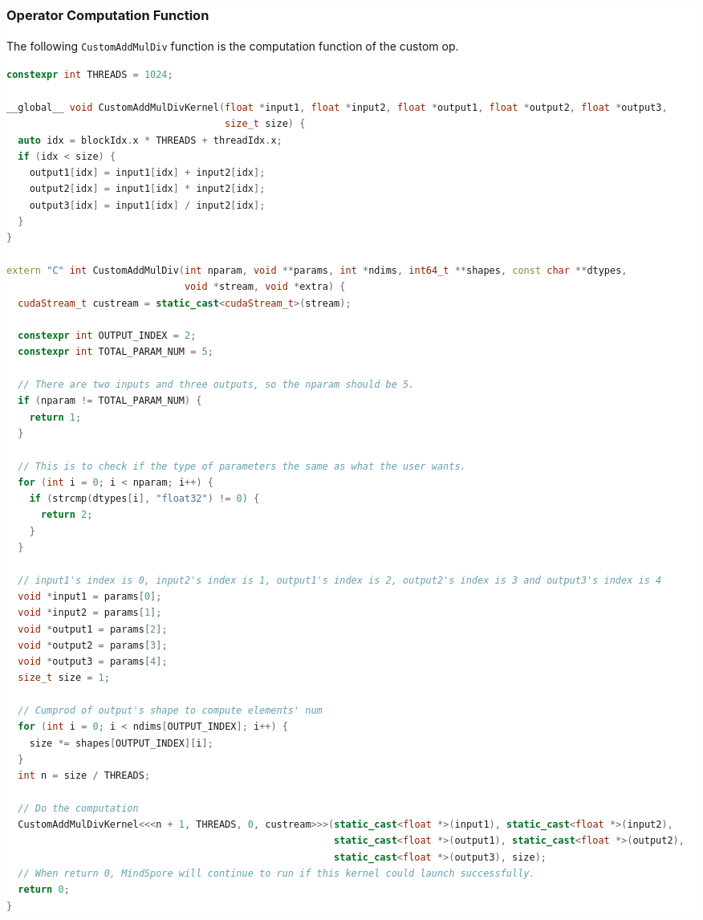 ### Operator Computation Function

The following `CustomAddMulDiv` function is the computation function of the custom op.

```c++
constexpr int THREADS = 1024;

__global__ void CustomAddMulDivKernel(float *input1, float *input2, float *output1, float *output2, float *output3,
                                      size_t size) {
  auto idx = blockIdx.x * THREADS + threadIdx.x;
  if (idx < size) {
    output1[idx] = input1[idx] + input2[idx];
    output2[idx] = input1[idx] * input2[idx];
    output3[idx] = input1[idx] / input2[idx];
  }
}

extern "C" int CustomAddMulDiv(int nparam, void **params, int *ndims, int64_t **shapes, const char **dtypes,
                               void *stream, void *extra) {
  cudaStream_t custream = static_cast<cudaStream_t>(stream);

  constexpr int OUTPUT_INDEX = 2;
  constexpr int TOTAL_PARAM_NUM = 5;

  // There are two inputs and three outputs, so the nparam should be 5.
  if (nparam != TOTAL_PARAM_NUM) {
    return 1;
  }

  // This is to check if the type of parameters the same as what the user wants.
  for (int i = 0; i < nparam; i++) {
    if (strcmp(dtypes[i], "float32") != 0) {
      return 2;
    }
  }

  // input1's index is 0, input2's index is 1, output1's index is 2, output2's index is 3 and output3's index is 4
  void *input1 = params[0];
  void *input2 = params[1];
  void *output1 = params[2];
  void *output2 = params[3];
  void *output3 = params[4];
  size_t size = 1;

  // Cumprod of output's shape to compute elements' num
  for (int i = 0; i < ndims[OUTPUT_INDEX]; i++) {
    size *= shapes[OUTPUT_INDEX][i];
  }
  int n = size / THREADS;

  // Do the computation
  CustomAddMulDivKernel<<<n + 1, THREADS, 0, custream>>>(static_cast<float *>(input1), static_cast<float *>(input2),
                                                         static_cast<float *>(output1), static_cast<float *>(output2),
                                                         static_cast<float *>(output3), size);
  // When return 0, MindSpore will continue to run if this kernel could launch successfully.
  return 0;
}
```

